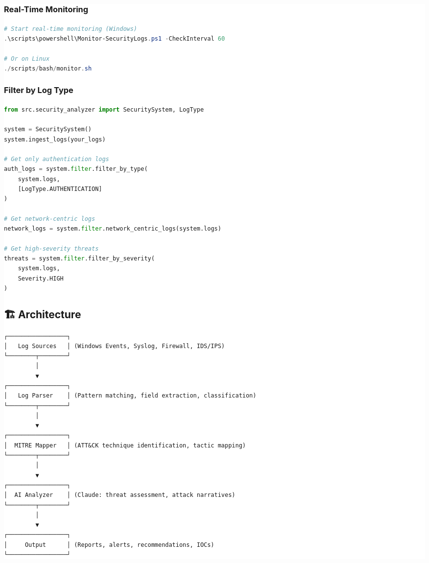 ### Real-Time Monitoring

```powershell
# Start real-time monitoring (Windows)
.\scripts\powershell\Monitor-SecurityLogs.ps1 -CheckInterval 60

# Or on Linux
./scripts/bash/monitor.sh
```

### Filter by Log Type

```python
from src.security_analyzer import SecuritySystem, LogType

system = SecuritySystem()
system.ingest_logs(your_logs)

# Get only authentication logs
auth_logs = system.filter.filter_by_type(
    system.logs, 
    [LogType.AUTHENTICATION]
)

# Get network-centric logs
network_logs = system.filter.network_centric_logs(system.logs)

# Get high-severity threats
threats = system.filter.filter_by_severity(
    system.logs, 
    Severity.HIGH
)
```

## 🏗️ Architecture

```
┌─────────────────┐
│   Log Sources   │ (Windows Events, Syslog, Firewall, IDS/IPS)
└────────┬────────┘
         │
         ▼
┌─────────────────┐
│   Log Parser    │ (Pattern matching, field extraction, classification)
└────────┬────────┘
         │
         ▼
┌─────────────────┐
│  MITRE Mapper   │ (ATT&CK technique identification, tactic mapping)
└────────┬────────┘
         │
         ▼
┌─────────────────┐
│  AI Analyzer    │ (Claude: threat assessment, attack narratives)
└────────┬────────┘
         │
         ▼
┌─────────────────┐
│     Output      │ (Reports, alerts, recommendations, IOCs)
└─────────────────┘
```
